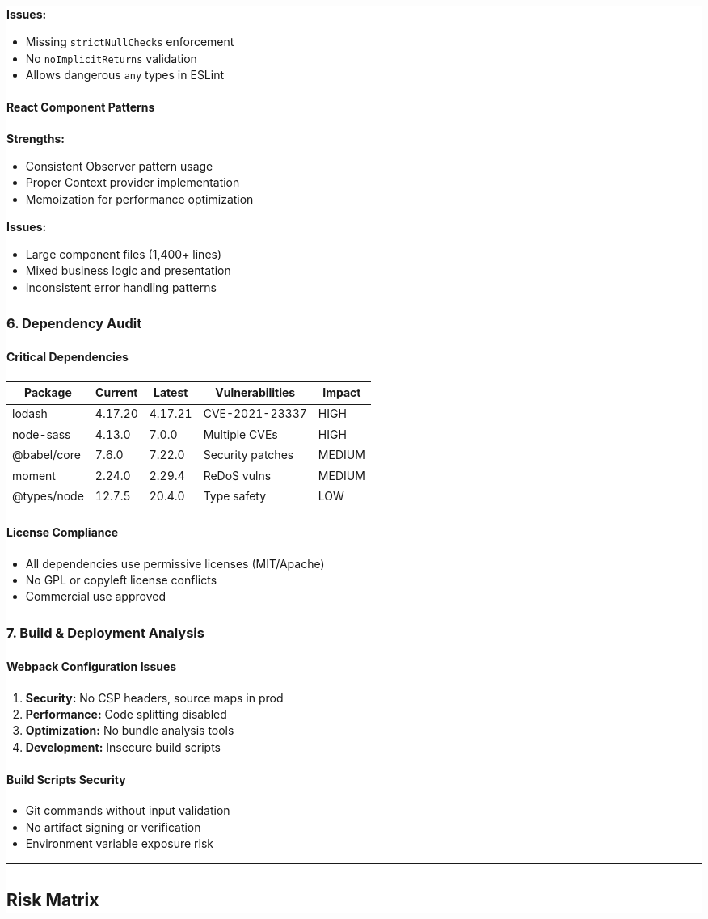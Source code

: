 **Issues:**
- Missing `strictNullChecks` enforcement
- No `noImplicitReturns` validation
- Allows dangerous `any` types in ESLint

#### **React Component Patterns**
**Strengths:**
- Consistent Observer pattern usage
- Proper Context provider implementation
- Memoization for performance optimization

**Issues:**
- Large component files (1,400+ lines)
- Mixed business logic and presentation
- Inconsistent error handling patterns

### 6. Dependency Audit

#### **Critical Dependencies**
| Package | Current | Latest | Vulnerabilities | Impact |
|---------|---------|---------|-----------------|---------|
| lodash | 4.17.20 | 4.17.21 | CVE-2021-23337 | HIGH |
| node-sass | 4.13.0 | 7.0.0 | Multiple CVEs | HIGH |
| @babel/core | 7.6.0 | 7.22.0 | Security patches | MEDIUM |
| moment | 2.24.0 | 2.29.4 | ReDoS vulns | MEDIUM |
| @types/node | 12.7.5 | 20.4.0 | Type safety | LOW |

#### **License Compliance**
- All dependencies use permissive licenses (MIT/Apache)
- No GPL or copyleft license conflicts
- Commercial use approved

### 7. Build & Deployment Analysis

#### **Webpack Configuration Issues**
1. **Security:** No CSP headers, source maps in prod
2. **Performance:** Code splitting disabled
3. **Optimization:** No bundle analysis tools
4. **Development:** Insecure build scripts

#### **Build Scripts Security**
- Git commands without input validation
- No artifact signing or verification
- Environment variable exposure risk

---

## Risk Matrix
